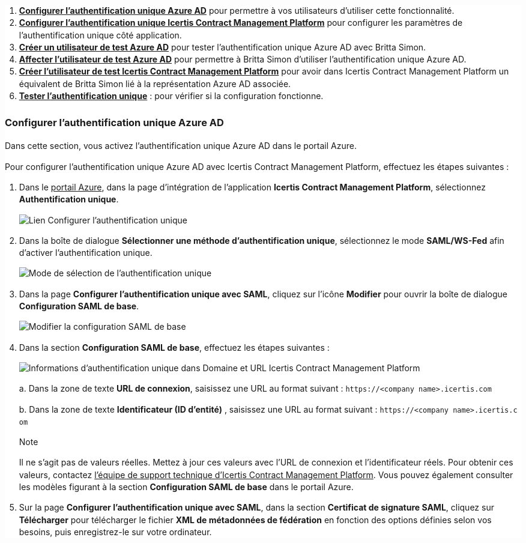 1. **[Configurer l’authentification unique Azure AD](#configure-azure-ad-single-sign-on)** pour permettre à vos utilisateurs d’utiliser cette fonctionnalité.
2. **[Configurer l’authentification unique Icertis Contract Management Platform](#configure-icertis-contract-management-platform-single-sign-on)** pour configurer les paramètres de l’authentification unique côté application.
3. **[Créer un utilisateur de test Azure AD](#create-an-azure-ad-test-user)** pour tester l’authentification unique Azure AD avec Britta Simon.
4. **[Affecter l’utilisateur de test Azure AD](#assign-the-azure-ad-test-user)** pour permettre à Britta Simon d’utiliser l’authentification unique Azure AD.
5. **[Créer l’utilisateur de test Icertis Contract Management Platform](#create-icertis-contract-management-platform-test-user)** pour avoir dans Icertis Contract Management Platform un équivalent de Britta Simon lié à la représentation Azure AD associée.
6. **[Tester l’authentification unique](#test-single-sign-on)** : pour vérifier si la configuration fonctionne.

### <a name="configure-azure-ad-single-sign-on"></a>Configurer l’authentification unique Azure AD

Dans cette section, vous activez l’authentification unique Azure AD dans le portail Azure.

Pour configurer l’authentification unique Azure AD avec Icertis Contract Management Platform, effectuez les étapes suivantes :

1. Dans le [portail Azure](https://portal.azure.com/), dans la page d’intégration de l’application **Icertis Contract Management Platform**, sélectionnez **Authentification unique**.

    ![Lien Configurer l’authentification unique](common/select-sso.png)

2. Dans la boîte de dialogue **Sélectionner une méthode d’authentification unique**, sélectionnez le mode **SAML/WS-Fed** afin d’activer l’authentification unique.

    ![Mode de sélection de l’authentification unique](common/select-saml-option.png)

3. Dans la page **Configurer l’authentification unique avec SAML**, cliquez sur l’icône **Modifier** pour ouvrir la boîte de dialogue **Configuration SAML de base**.

    ![Modifier la configuration SAML de base](common/edit-urls.png)

4. Dans la section **Configuration SAML de base**, effectuez les étapes suivantes :

    ![Informations d’authentification unique dans Domaine et URL Icertis Contract Management Platform](common/sp-identifier.png)

    a. Dans la zone de texte **URL de connexion**, saisissez une URL au format suivant : `https://<company name>.icertis.com`

    b. Dans la zone de texte **Identificateur (ID d’entité)** , saisissez une URL au format suivant : `https://<company name>.icertis.com`

    > [!NOTE]
    > Il ne s’agit pas de valeurs réelles. Mettez à jour ces valeurs avec l’URL de connexion et l’identificateur réels. Pour obtenir ces valeurs, contactez [l’équipe de support technique d’Icertis Contract Management Platform](https://www.icertis.com/company/contact/). Vous pouvez également consulter les modèles figurant à la section **Configuration SAML de base** dans le portail Azure.

5. Sur la page **Configurer l’authentification unique avec SAML**, dans la section **Certificat de signature SAML**, cliquez sur **Télécharger** pour télécharger le fichier **XML de métadonnées de fédération** en fonction des options définies selon vos besoins, puis enregistrez-le sur votre ordinateur.
